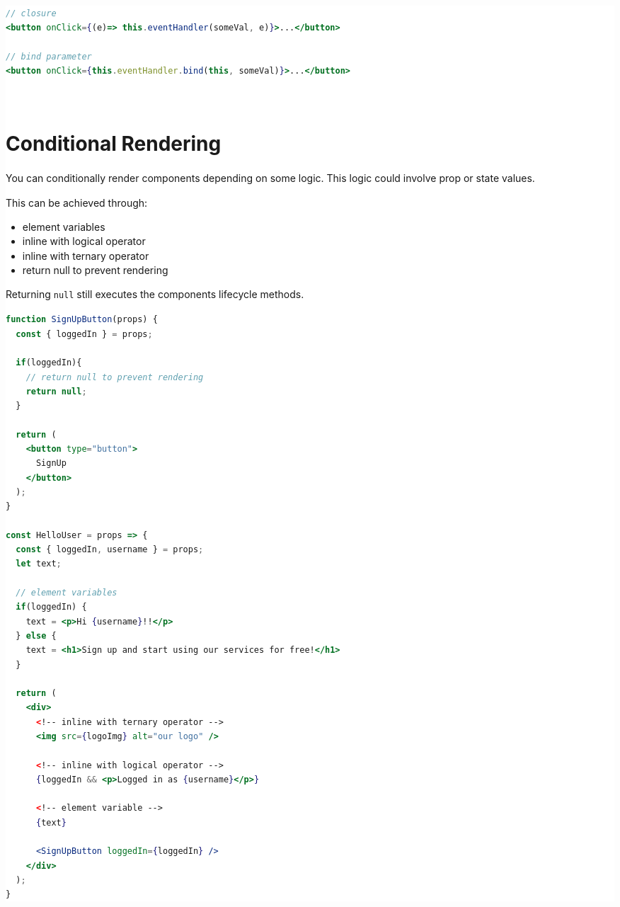 ``` jsx
// closure
<button onClick={(e)=> this.eventHandler(someVal, e)}>...</button>

// bind parameter
<button onClick={this.eventHandler.bind(this, someVal)}>...</button>
```

&nbsp;
# Conditional Rendering
You can conditionally render components depending on some logic. This logic could involve prop or state values.

This can be achieved through:
* element variables
* inline with logical operator
* inline with ternary operator
* return null to prevent rendering

Returning `null` still executes the components lifecycle methods.

``` jsx
function SignUpButton(props) {
  const { loggedIn } = props;

  if(loggedIn){
    // return null to prevent rendering
    return null;
  }

  return (
    <button type="button">
      SignUp
    </button>
  );
}

const HelloUser = props => {
  const { loggedIn, username } = props;
  let text;

  // element variables
  if(loggedIn) {
    text = <p>Hi {username}!!</p>
  } else {
    text = <h1>Sign up and start using our services for free!</h1>
  }

  return (
    <div>
      <!-- inline with ternary operator -->
      <img src={logoImg} alt="our logo" />

      <!-- inline with logical operator -->
      {loggedIn && <p>Logged in as {username}</p>}

      <!-- element variable -->
      {text}

      <SignUpButton loggedIn={loggedIn} />
    </div>
  );
}
```
